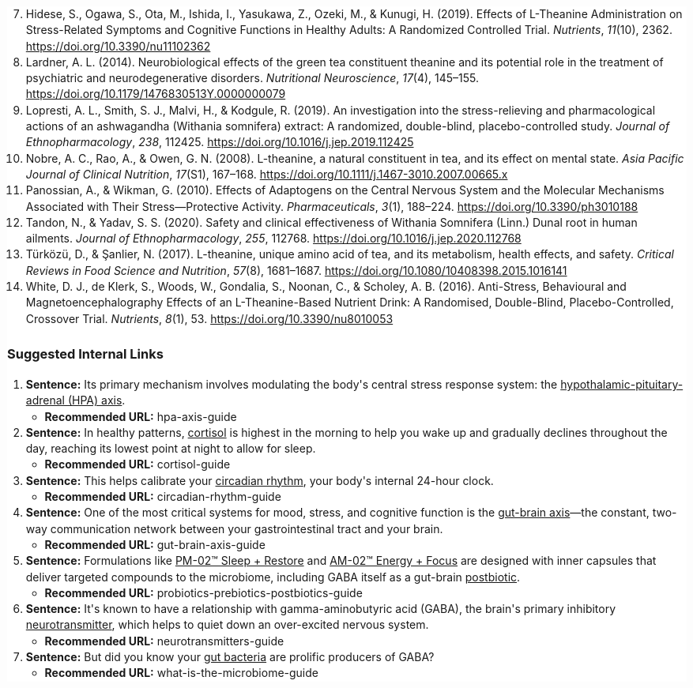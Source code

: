 7.  Hidese, S., Ogawa, S., Ota, M., Ishida, I., Yasukawa, Z., Ozeki, M., & Kunugi, H. (2019). Effects of L-Theanine Administration on Stress-Related Symptoms and Cognitive Functions in Healthy Adults: A Randomized Controlled Trial. *Nutrients*, *11*(10), 2362. https://doi.org/10.3390/nu11102362
8.  Lardner, A. L. (2014). Neurobiological effects of the green tea constituent theanine and its potential role in the treatment of psychiatric and neurodegenerative disorders. *Nutritional Neuroscience*, *17*(4), 145–155. https://doi.org/10.1179/1476830513Y.0000000079
9.  Lopresti, A. L., Smith, S. J., Malvi, H., & Kodgule, R. (2019). An investigation into the stress-relieving and pharmacological actions of an ashwagandha (Withania somnifera) extract: A randomized, double-blind, placebo-controlled study. *Journal of Ethnopharmacology*, *238*, 112425. https://doi.org/10.1016/j.jep.2019.112425
10. Nobre, A. C., Rao, A., & Owen, G. N. (2008). L-theanine, a natural constituent in tea, and its effect on mental state. *Asia Pacific Journal of Clinical Nutrition*, *17*(S1), 167–168. https://doi.org/10.1111/j.1467-3010.2007.00665.x
11. Panossian, A., & Wikman, G. (2010). Effects of Adaptogens on the Central Nervous System and the Molecular Mechanisms Associated with Their Stress—Protective Activity. *Pharmaceuticals*, *3*(1), 188–224. https://doi.org/10.3390/ph3010188
12. Tandon, N., & Yadav, S. S. (2020). Safety and clinical effectiveness of Withania Somnifera (Linn.) Dunal root in human ailments. *Journal of Ethnopharmacology*, *255*, 112768. https://doi.org/10.1016/j.jep.2020.112768
13. Türközü, D., & Şanlier, N. (2017). L-theanine, unique amino acid of tea, and its metabolism, health effects, and safety. *Critical Reviews in Food Science and Nutrition*, *57*(8), 1681–1687. https://doi.org/10.1080/10408398.2015.1016141
14. White, D. J., de Klerk, S., Woods, W., Gondalia, S., Noonan, C., & Scholey, A. B. (2016). Anti-Stress, Behavioural and Magnetoencephalography Effects of an L-Theanine-Based Nutrient Drink: A Randomised, Double-Blind, Placebo-Controlled, Crossover Trial. *Nutrients*, *8*(1), 53. https://doi.org/10.3390/nu8010053

### **Suggested Internal Links**

1.  **Sentence:** Its primary mechanism involves modulating the body's central stress response system: the [hypothalamic-pituitary-adrenal (HPA) axis](https://seed.com/cultured/hpa-axis-guide).
    *   **Recommended URL:** hpa-axis-guide
2.  **Sentence:** In healthy patterns, [cortisol](https://seed.com/cultured/cortisol-guide) is highest in the morning to help you wake up and gradually declines throughout the day, reaching its lowest point at night to allow for sleep.
    *   **Recommended URL:** cortisol-guide
3.  **Sentence:** This helps calibrate your [circadian rhythm](https://seed.com/cultured/circadian-rhythm-guide), your body's internal 24-hour clock.
    *   **Recommended URL:** circadian-rhythm-guide
4.  **Sentence:** One of the most critical systems for mood, stress, and cognitive function is the [gut-brain axis](https://seed.com/cultured/gut-brain-axis-guide)—the constant, two-way communication network between your gastrointestinal tract and your brain.
    *   **Recommended URL:** gut-brain-axis-guide
5.  **Sentence:** Formulations like [PM-02™ Sleep + Restore](https://seed.com/sleep-restore) and [AM-02™ Energy + Focus](https://seed.com/energy-focus) are designed with inner capsules that deliver targeted compounds to the microbiome, including GABA itself as a gut-brain [postbiotic](https://seed.com/cultured/probiotics-prebiotics-postbiotics-guide).
    *   **Recommended URL:** probiotics-prebiotics-postbiotics-guide
6.  **Sentence:** It's known to have a relationship with gamma-aminobutyric acid (GABA), the brain's primary inhibitory [neurotransmitter](https://seed.com/cultured/neurotransmitters-guide), which helps to quiet down an over-excited nervous system.
    *   **Recommended URL:** neurotransmitters-guide
7.  **Sentence:** But did you know your [gut bacteria](https://seed.com/cultured/what-is-the-microbiome-guide) are prolific producers of GABA?
    *   **Recommended URL:** what-is-the-microbiome-guide
